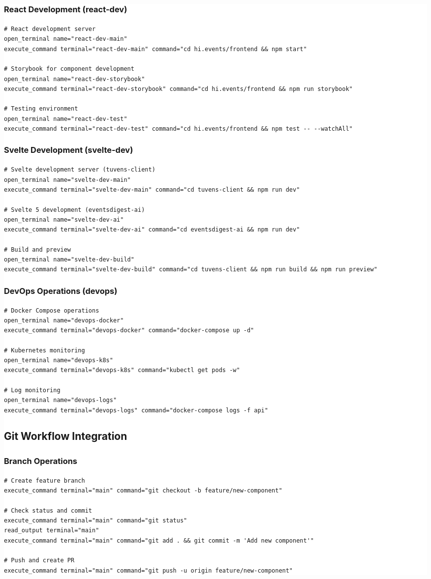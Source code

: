 ### React Development (react-dev)
```
# React development server
open_terminal name="react-dev-main"
execute_command terminal="react-dev-main" command="cd hi.events/frontend && npm start"

# Storybook for component development
open_terminal name="react-dev-storybook"
execute_command terminal="react-dev-storybook" command="cd hi.events/frontend && npm run storybook"

# Testing environment
open_terminal name="react-dev-test"
execute_command terminal="react-dev-test" command="cd hi.events/frontend && npm test -- --watchAll"
```

### Svelte Development (svelte-dev)
```
# Svelte development server (tuvens-client)
open_terminal name="svelte-dev-main"
execute_command terminal="svelte-dev-main" command="cd tuvens-client && npm run dev"

# Svelte 5 development (eventsdigest-ai)
open_terminal name="svelte-dev-ai"
execute_command terminal="svelte-dev-ai" command="cd eventsdigest-ai && npm run dev"

# Build and preview
open_terminal name="svelte-dev-build"
execute_command terminal="svelte-dev-build" command="cd tuvens-client && npm run build && npm run preview"
```

### DevOps Operations (devops)
```
# Docker Compose operations
open_terminal name="devops-docker"
execute_command terminal="devops-docker" command="docker-compose up -d"

# Kubernetes monitoring
open_terminal name="devops-k8s"
execute_command terminal="devops-k8s" command="kubectl get pods -w"

# Log monitoring
open_terminal name="devops-logs"
execute_command terminal="devops-logs" command="docker-compose logs -f api"
```

## Git Workflow Integration

### Branch Operations
```
# Create feature branch
execute_command terminal="main" command="git checkout -b feature/new-component"

# Check status and commit
execute_command terminal="main" command="git status"
read_output terminal="main"
execute_command terminal="main" command="git add . && git commit -m 'Add new component'"

# Push and create PR
execute_command terminal="main" command="git push -u origin feature/new-component"
```
